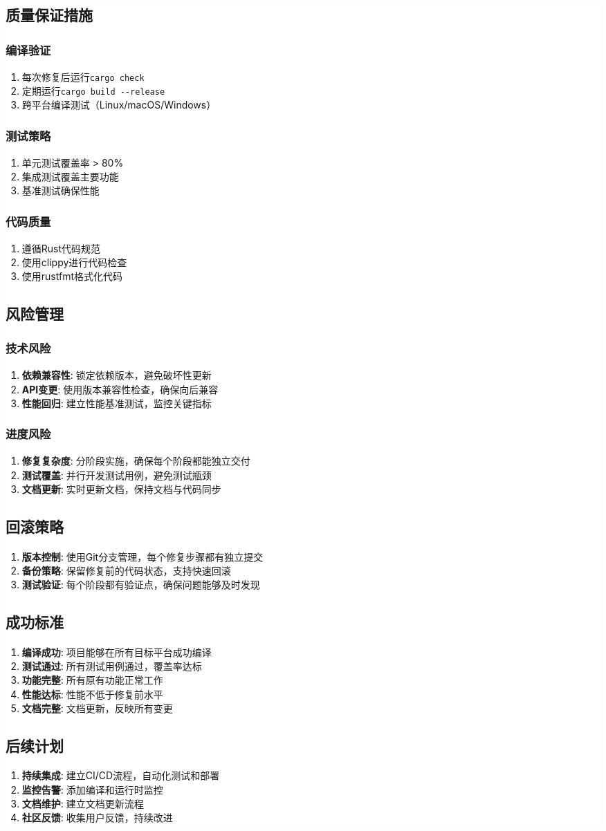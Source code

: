 ## 质量保证措施

### 编译验证
1. 每次修复后运行`cargo check`
2. 定期运行`cargo build --release`
3. 跨平台编译测试（Linux/macOS/Windows）

### 测试策略
1. 单元测试覆盖率 > 80%
2. 集成测试覆盖主要功能
3. 基准测试确保性能

### 代码质量
1. 遵循Rust代码规范
2. 使用clippy进行代码检查
3. 使用rustfmt格式化代码

## 风险管理

### 技术风险
1. **依赖兼容性**: 锁定依赖版本，避免破坏性更新
2. **API变更**: 使用版本兼容性检查，确保向后兼容
3. **性能回归**: 建立性能基准测试，监控关键指标

### 进度风险
1. **修复复杂度**: 分阶段实施，确保每个阶段都能独立交付
2. **测试覆盖**: 并行开发测试用例，避免测试瓶颈
3. **文档更新**: 实时更新文档，保持文档与代码同步

## 回滚策略

1. **版本控制**: 使用Git分支管理，每个修复步骤都有独立提交
2. **备份策略**: 保留修复前的代码状态，支持快速回滚
3. **测试验证**: 每个阶段都有验证点，确保问题能够及时发现

## 成功标准

1. **编译成功**: 项目能够在所有目标平台成功编译
2. **测试通过**: 所有测试用例通过，覆盖率达标
3. **功能完整**: 所有原有功能正常工作
4. **性能达标**: 性能不低于修复前水平
5. **文档完整**: 文档更新，反映所有变更

## 后续计划

1. **持续集成**: 建立CI/CD流程，自动化测试和部署
2. **监控告警**: 添加编译和运行时监控
3. **文档维护**: 建立文档更新流程
4. **社区反馈**: 收集用户反馈，持续改进
